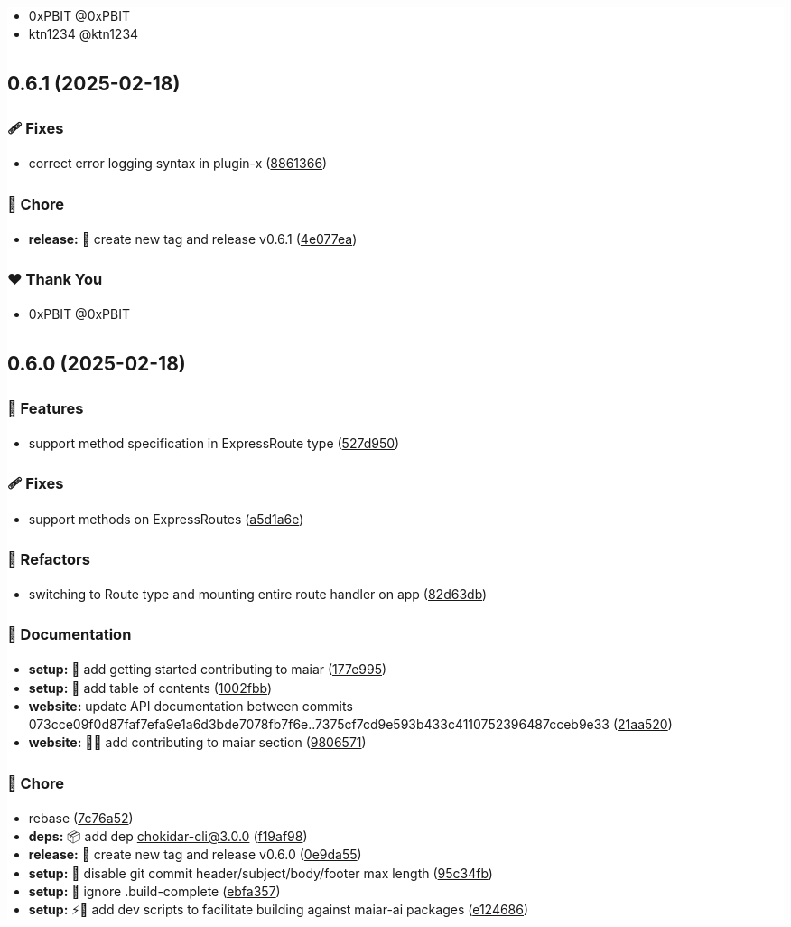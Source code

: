 - 0xPBIT @0xPBIT
- ktn1234 @ktn1234

## 0.6.1 (2025-02-18)

### 🩹 Fixes

- correct error logging syntax in plugin-x ([8861366](https://github.com/UraniumCorporation/maiar-ai/commit/8861366))

### 🏡 Chore

- **release:** 🔖 create new tag and release v0.6.1 ([4e077ea](https://github.com/UraniumCorporation/maiar-ai/commit/4e077ea))

### ❤️ Thank You

- 0xPBIT @0xPBIT

## 0.6.0 (2025-02-18)

### 🚀 Features

- support method specification in ExpressRoute type ([527d950](https://github.com/UraniumCorporation/maiar-ai/commit/527d950))

### 🩹 Fixes

- support methods on ExpressRoutes ([a5d1a6e](https://github.com/UraniumCorporation/maiar-ai/commit/a5d1a6e))

### 💅 Refactors

- switching to Route type and mounting entire route handler on app ([82d63db](https://github.com/UraniumCorporation/maiar-ai/commit/82d63db))

### 📖 Documentation

- **setup:** 📝 add getting started contributing to maiar ([177e995](https://github.com/UraniumCorporation/maiar-ai/commit/177e995))
- **setup:** 📝 add table of contents ([1002fbb](https://github.com/UraniumCorporation/maiar-ai/commit/1002fbb))
- **website:** update API documentation between commits 073cce09f0d87faf7efa9e1a6d3bde7078fb7f6e..7375cf7cd9e593b433c4110752396487cceb9e33 ([21aa520](https://github.com/UraniumCorporation/maiar-ai/commit/21aa520))
- **website:** 🔧📝 add contributing to maiar section ([9806571](https://github.com/UraniumCorporation/maiar-ai/commit/9806571))

### 🏡 Chore

- rebase ([7c76a52](https://github.com/UraniumCorporation/maiar-ai/commit/7c76a52))
- **deps:** 📦 add dep chokidar-cli@3.0.0 ([f19af98](https://github.com/UraniumCorporation/maiar-ai/commit/f19af98))
- **release:** 🔖 create new tag and release v0.6.0 ([0e9da55](https://github.com/UraniumCorporation/maiar-ai/commit/0e9da55))
- **setup:** 🔧 disable git commit header/subject/body/footer max length ([95c34fb](https://github.com/UraniumCorporation/maiar-ai/commit/95c34fb))
- **setup:** 🙈 ignore .build-complete ([ebfa357](https://github.com/UraniumCorporation/maiar-ai/commit/ebfa357))
- **setup:** ⚡️🔧 add dev scripts to facilitate building against maiar-ai packages ([e124686](https://github.com/UraniumCorporation/maiar-ai/commit/e124686))

